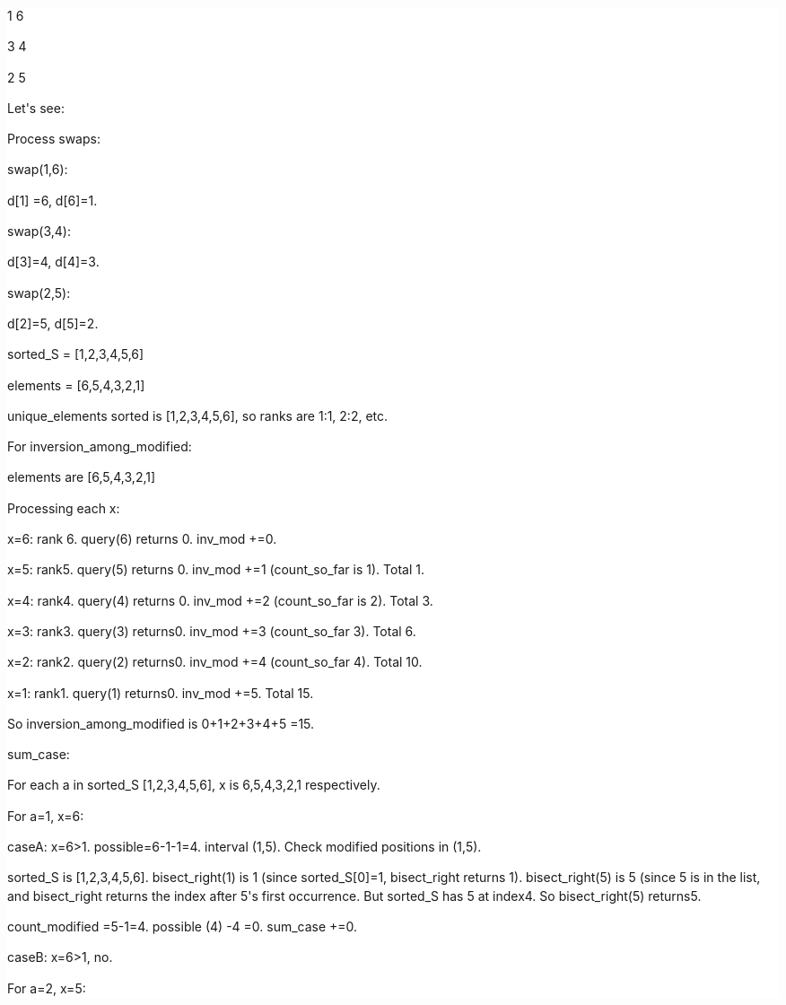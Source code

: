 1 6

3 4

2 5

Let's see:

Process swaps:

swap(1,6):

d[1] =6, d[6]=1.

swap(3,4):

d[3]=4, d[4]=3.

swap(2,5):

d[2]=5, d[5]=2.

sorted_S = [1,2,3,4,5,6]

elements = [6,5,4,3,2,1]

unique_elements sorted is [1,2,3,4,5,6], so ranks are 1:1, 2:2, etc.

For inversion_among_modified:

elements are [6,5,4,3,2,1]

Processing each x:

x=6: rank 6. query(6) returns 0. inv_mod +=0.

x=5: rank5. query(5) returns 0. inv_mod +=1 (count_so_far is 1). Total 1.

x=4: rank4. query(4) returns 0. inv_mod +=2 (count_so_far is 2). Total 3.

x=3: rank3. query(3) returns0. inv_mod +=3 (count_so_far 3). Total 6.

x=2: rank2. query(2) returns0. inv_mod +=4 (count_so_far 4). Total 10.

x=1: rank1. query(1) returns0. inv_mod +=5. Total 15.

So inversion_among_modified is 0+1+2+3+4+5 =15.

sum_case:

For each a in sorted_S [1,2,3,4,5,6], x is 6,5,4,3,2,1 respectively.

For a=1, x=6:

caseA: x=6>1. possible=6-1-1=4. interval (1,5). Check modified positions in (1,5).

sorted_S is [1,2,3,4,5,6]. bisect_right(1) is 1 (since sorted_S[0]=1, bisect_right returns 1). bisect_right(5) is 5 (since 5 is in the list, and bisect_right returns the index after 5's first occurrence. But sorted_S has 5 at index4. So bisect_right(5) returns5.

count_modified =5-1=4. possible (4) -4 =0. sum_case +=0.

caseB: x=6>1, no.

For a=2, x=5:
